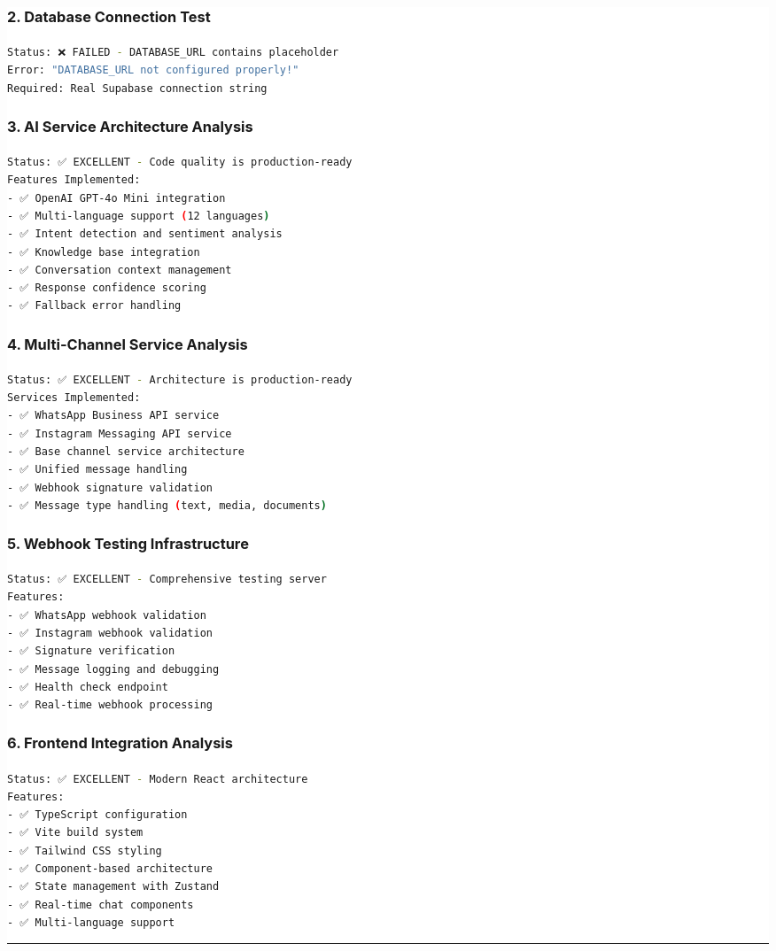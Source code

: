 ### 2. **Database Connection Test**
```bash
Status: ❌ FAILED - DATABASE_URL contains placeholder
Error: "DATABASE_URL not configured properly!"
Required: Real Supabase connection string
```

### 3. **AI Service Architecture Analysis**
```bash
Status: ✅ EXCELLENT - Code quality is production-ready
Features Implemented:
- ✅ OpenAI GPT-4o Mini integration
- ✅ Multi-language support (12 languages)
- ✅ Intent detection and sentiment analysis
- ✅ Knowledge base integration
- ✅ Conversation context management
- ✅ Response confidence scoring
- ✅ Fallback error handling
```

### 4. **Multi-Channel Service Analysis**
```bash
Status: ✅ EXCELLENT - Architecture is production-ready
Services Implemented:
- ✅ WhatsApp Business API service
- ✅ Instagram Messaging API service
- ✅ Base channel service architecture
- ✅ Unified message handling
- ✅ Webhook signature validation
- ✅ Message type handling (text, media, documents)
```

### 5. **Webhook Testing Infrastructure**
```bash
Status: ✅ EXCELLENT - Comprehensive testing server
Features:
- ✅ WhatsApp webhook validation
- ✅ Instagram webhook validation
- ✅ Signature verification
- ✅ Message logging and debugging
- ✅ Health check endpoint
- ✅ Real-time webhook processing
```

### 6. **Frontend Integration Analysis**
```bash
Status: ✅ EXCELLENT - Modern React architecture
Features:
- ✅ TypeScript configuration
- ✅ Vite build system
- ✅ Tailwind CSS styling
- ✅ Component-based architecture
- ✅ State management with Zustand
- ✅ Real-time chat components
- ✅ Multi-language support
```

---